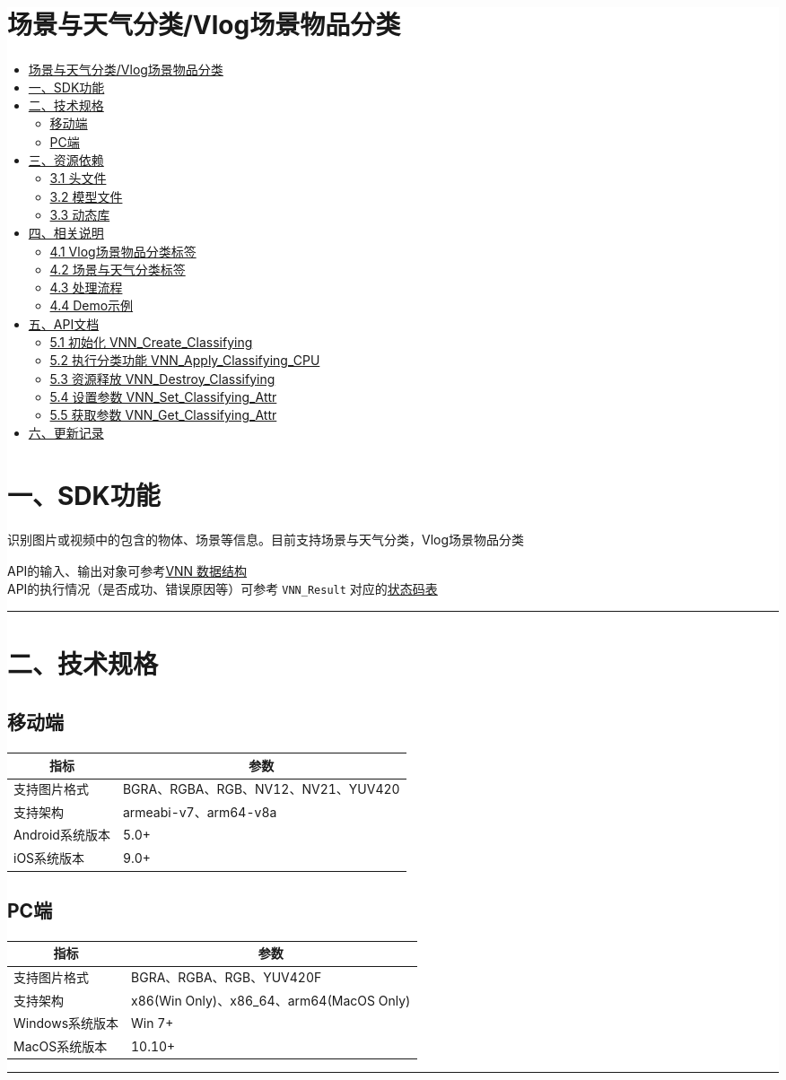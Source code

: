 # 场景与天气分类/Vlog场景物品分类
- [场景与天气分类/Vlog场景物品分类](#场景与天气分类vlog场景物品分类)
- [一、SDK功能](#一sdk功能)
- [二、技术规格](#二技术规格)
  - [移动端](#移动端)
  - [PC端](#pc端)
- [三、资源依赖](#三资源依赖)
  - [3.1 头文件](#31-头文件)
  - [3.2 模型文件](#32-模型文件)
  - [3.3 动态库](#33-动态库)
- [四、相关说明](#四相关说明)
  - [4.1 Vlog场景物品分类标签](#41-vlog场景物品分类标签)
  - [4.2 场景与天气分类标签](#42-场景与天气分类标签)
  - [4.3 处理流程](#43-处理流程)
  - [4.4 Demo示例](#44-demo示例)
- [五、API文档](#五api文档)
  - [5.1 初始化 VNN_Create_Classifying](#51-初始化-vnn_create_classifying)
  - [5.2 执行分类功能 VNN_Apply_Classifying_CPU](#52-执行分类功能-vnn_apply_classifying_cpu)
  - [5.3 资源释放 VNN_Destroy_Classifying](#53-资源释放-vnn_destroy_classifying)
  - [5.4 设置参数 VNN_Set_Classifying_Attr](#54-设置参数-vnn_set_classifying_attr)
  - [5.5 获取参数 VNN_Get_Classifying_Attr](#55-获取参数-vnn_get_classifying_attr)
- [六、更新记录](#六更新记录)
# 一、SDK功能

识别图片或视频中的包含的物体、场景等信息。目前支持场景与天气分类，Vlog场景物品分类   

API的输入、输出对象可参考[VNN 数据结构](./vnn_data_structure.md)   
API的执行情况（是否成功、错误原因等）可参考 ```VNN_Result``` 对应的[状态码表](./status_code.md)

---

# 二、技术规格

## 移动端

| 指标            | 参数                                |
| --------------- | ----------------------------------- |
| 支持图片格式    | BGRA、RGBA、RGB、NV12、NV21、YUV420 |
| 支持架构        | armeabi-v7、arm64-v8a               |
| Android系统版本 | 5.0+                                |
| iOS系统版本     | 9.0+                                |

## PC端

| 指标            | 参数                                       |
| --------------- | ------------------------------------------ |
| 支持图片格式    | BGRA、RGBA、RGB、YUV420F                   |
| 支持架构        | x86(Win Only)、x86_64、arm64(MacOS Only) |
| Windows系统版本 | Win 7+                                     |
| MacOS系统版本   | 10.10+                                     |

---